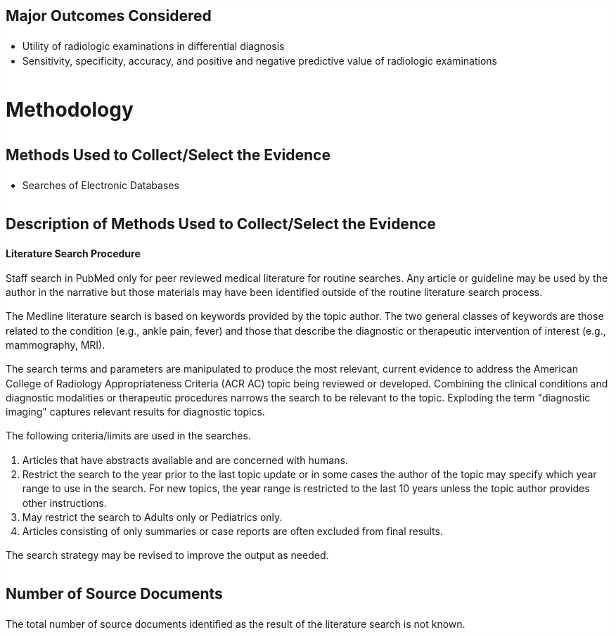 

## Major Outcomes Considered


  * Utility of radiologic examinations in differential diagnosis 
  * Sensitivity, specificity, accuracy, and positive and negative predictive value of radiologic examinations 



# Methodology

## Methods Used to Collect/Select the Evidence

- Searches of Electronic Databases

## Description of Methods Used to Collect/Select the Evidence



**Literature Search Procedure**

Staff search in PubMed only for peer reviewed medical literature for routine searches. Any article or guideline may be used by the author in the narrative but those materials may have been identified outside of the routine literature search process.

The Medline literature search is based on keywords provided by the topic author. The two general classes of keywords are those related to the condition (e.g., ankle pain, fever) and those that describe the diagnostic or therapeutic intervention of interest (e.g., mammography, MRI).

The search terms and parameters are manipulated to produce the most relevant, current evidence to address the American College of Radiology Appropriateness Criteria (ACR AC) topic being reviewed or developed. Combining the clinical conditions and diagnostic modalities or therapeutic procedures narrows the search to be relevant to the topic. Exploding the term "diagnostic imaging" captures relevant results for diagnostic topics.

The following criteria/limits are used in the searches.

  1. Articles that have abstracts available and are concerned with humans. 
  2. Restrict the search to the year prior to the last topic update or in some cases the author of the topic may specify which year range to use in the search. For new topics, the year range is restricted to the last 10 years unless the topic author provides other instructions. 
  3. May restrict the search to Adults only or Pediatrics only. 
  4. Articles consisting of only summaries or case reports are often excluded from final results. 



The search strategy may be revised to improve the output as needed.

## Number of Source Documents



The total number of source documents identified as the result of the literature search is not known.
